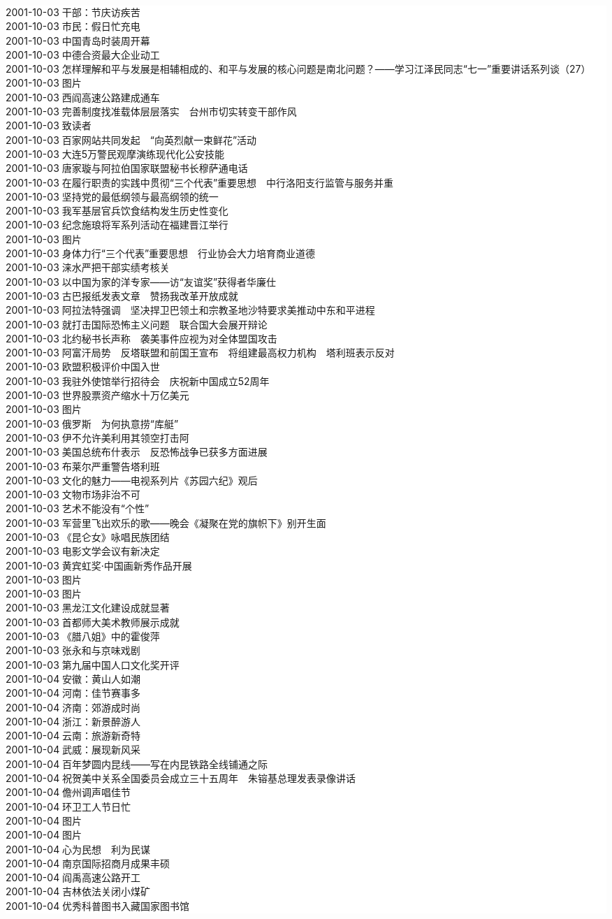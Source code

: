 2001-10-03 干部：节庆访疾苦  
2001-10-03 市民：假日忙充电  
2001-10-03 中国青岛时装周开幕  
2001-10-03 中德合资最大企业动工  
2001-10-03 怎样理解和平与发展是相辅相成的、和平与发展的核心问题是南北问题？——学习江泽民同志“七一”重要讲话系列谈（27）  
2001-10-03 图片  
2001-10-03 西阎高速公路建成通车  
2001-10-03 完善制度找准载体层层落实　台州市切实转变干部作风  
2001-10-03 致读者  
2001-10-03 百家网站共同发起　“向英烈献一束鲜花”活动  
2001-10-03 大连5万警民观摩演练现代化公安技能  
2001-10-03 唐家璇与阿拉伯国家联盟秘书长穆萨通电话  
2001-10-03 在履行职责的实践中贯彻“三个代表”重要思想　中行洛阳支行监管与服务并重  
2001-10-03 坚持党的最低纲领与最高纲领的统一  
2001-10-03 我军基层官兵饮食结构发生历史性变化  
2001-10-03 纪念施琅将军系列活动在福建晋江举行  
2001-10-03 图片  
2001-10-03 身体力行“三个代表”重要思想　行业协会大力培育商业道德  
2001-10-03 涞水严把干部实绩考核关  
2001-10-03 以中国为家的洋专家——访“友谊奖”获得者华廉仕  
2001-10-03 古巴报纸发表文章　赞扬我改革开放成就  
2001-10-03 阿拉法特强调　坚决捍卫巴领土和宗教圣地沙特要求美推动中东和平进程  
2001-10-03 就打击国际恐怖主义问题　联合国大会展开辩论  
2001-10-03 北约秘书长声称　袭美事件应视为对全体盟国攻击  
2001-10-03 阿富汗局势　反塔联盟和前国王宣布　将组建最高权力机构　塔利班表示反对  
2001-10-03 欧盟积极评价中国入世  
2001-10-03 我驻外使馆举行招待会　庆祝新中国成立52周年  
2001-10-03 世界股票资产缩水十万亿美元  
2001-10-03 图片  
2001-10-03 俄罗斯　为何执意捞“库艇”  
2001-10-03 伊不允许美利用其领空打击阿  
2001-10-03 美国总统布什表示　反恐怖战争已获多方面进展  
2001-10-03 布莱尔严重警告塔利班  
2001-10-03 文化的魅力——电视系列片《苏园六纪》观后  
2001-10-03 文物市场非治不可  
2001-10-03 艺术不能没有“个性”  
2001-10-03 军营里飞出欢乐的歌——晚会《凝聚在党的旗帜下》别开生面  
2001-10-03 《昆仑女》咏唱民族团结  
2001-10-03 电影文学会议有新决定  
2001-10-03 黄宾虹奖·中国画新秀作品开展  
2001-10-03 图片  
2001-10-03 图片  
2001-10-03 黑龙江文化建设成就显著  
2001-10-03 首都师大美术教师展示成就  
2001-10-03 《腊八姐》中的霍俊萍  
2001-10-03 张永和与京味戏剧  
2001-10-03 第九届中国人口文化奖开评  
2001-10-04 安徽：黄山人如潮  
2001-10-04 河南：佳节赛事多  
2001-10-04 济南：郊游成时尚  
2001-10-04 浙江：新景醉游人  
2001-10-04 云南：旅游新奇特  
2001-10-04 武威：展现新风采  
2001-10-04 百年梦圆内昆线——写在内昆铁路全线铺通之际  
2001-10-04 祝贺美中关系全国委员会成立三十五周年　朱镕基总理发表录像讲话  
2001-10-04 儋州调声唱佳节  
2001-10-04 环卫工人节日忙  
2001-10-04 图片  
2001-10-04 图片  
2001-10-04 心为民想　利为民谋  
2001-10-04 南京国际招商月成果丰硕  
2001-10-04 阎禹高速公路开工  
2001-10-04 吉林依法关闭小煤矿  
2001-10-04 优秀科普图书入藏国家图书馆  